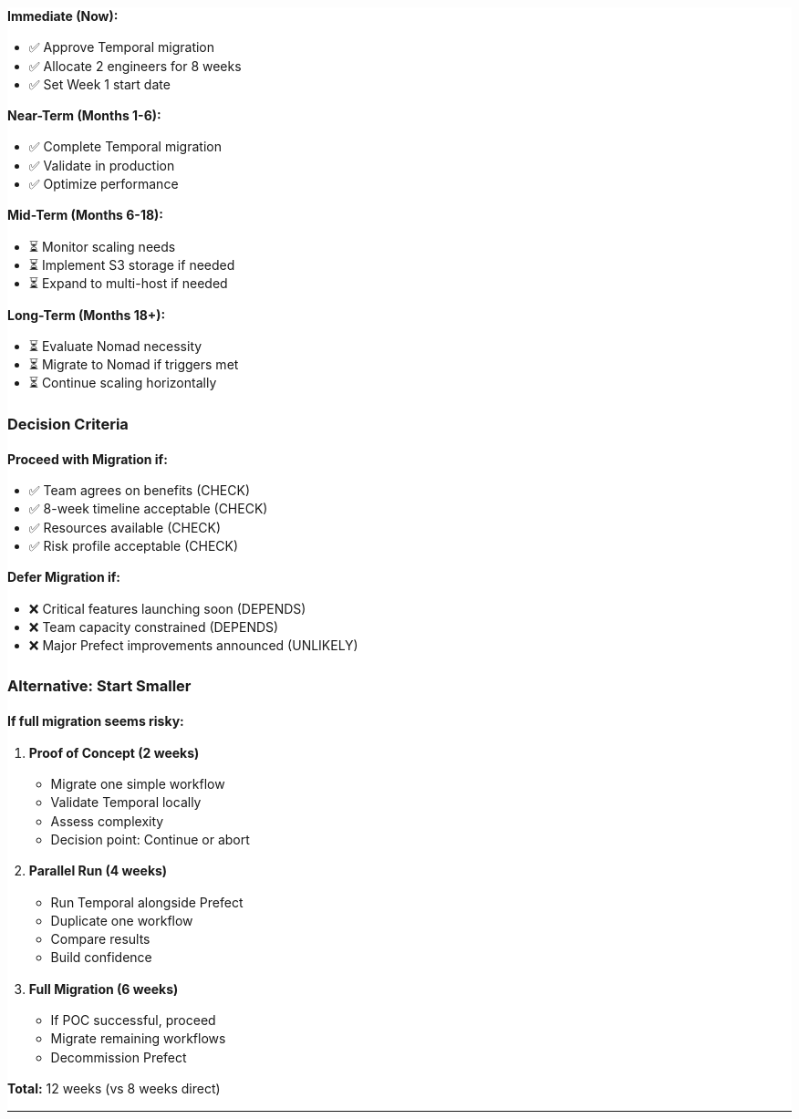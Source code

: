 **Immediate (Now):**
- ✅ Approve Temporal migration
- ✅ Allocate 2 engineers for 8 weeks
- ✅ Set Week 1 start date

**Near-Term (Months 1-6):**
- ✅ Complete Temporal migration
- ✅ Validate in production
- ✅ Optimize performance

**Mid-Term (Months 6-18):**
- ⏳ Monitor scaling needs
- ⏳ Implement S3 storage if needed
- ⏳ Expand to multi-host if needed

**Long-Term (Months 18+):**
- ⏳ Evaluate Nomad necessity
- ⏳ Migrate to Nomad if triggers met
- ⏳ Continue scaling horizontally

### Decision Criteria

**Proceed with Migration if:**
- ✅ Team agrees on benefits (CHECK)
- ✅ 8-week timeline acceptable (CHECK)
- ✅ Resources available (CHECK)
- ✅ Risk profile acceptable (CHECK)

**Defer Migration if:**
- ❌ Critical features launching soon (DEPENDS)
- ❌ Team capacity constrained (DEPENDS)
- ❌ Major Prefect improvements announced (UNLIKELY)

### Alternative: Start Smaller

**If full migration seems risky:**

1. **Proof of Concept (2 weeks)**
   - Migrate one simple workflow
   - Validate Temporal locally
   - Assess complexity
   - Decision point: Continue or abort

2. **Parallel Run (4 weeks)**
   - Run Temporal alongside Prefect
   - Duplicate one workflow
   - Compare results
   - Build confidence

3. **Full Migration (6 weeks)**
   - If POC successful, proceed
   - Migrate remaining workflows
   - Decommission Prefect

**Total:** 12 weeks (vs 8 weeks direct)

---